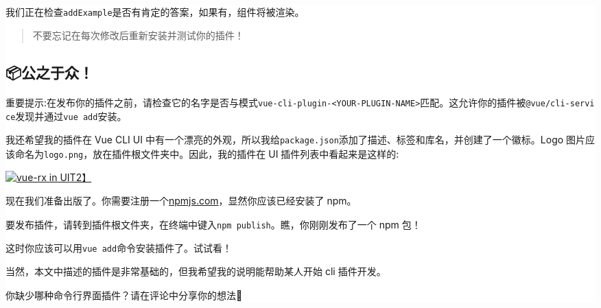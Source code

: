 我们正在检查`addExample`是否有肯定的答案，如果有，组件将被渲染。

> 不要忘记在每次修改后重新安装并测试你的插件！

## [](#make-it-public)📦公之于众！

重要提示:在发布你的插件之前，请检查它的名字是否与模式`vue-cli-plugin-<YOUR-PLUGIN-NAME>`匹配。这允许你的插件被`@vue/cli-service`发现并通过`vue add`安装。

我还希望我的插件在 Vue CLI UI 中有一个漂亮的外观，所以我给`package.json`添加了描述、标签和库名，并创建了一个徽标。Logo 图片应该命名为`logo.png`，放在插件根文件夹中。因此，我的插件在 UI 插件列表中看起来是这样的:

[![vue-rx in UI](../Images/f68ec5c2081bc0b743fdf04117f79c5e.png)T2】](https://res.cloudinary.com/practicaldev/image/fetch/s--XmA53gw9--/c_limit%2Cf_auto%2Cfl_progressive%2Cq_auto%2Cw_880/https://i.imgur.com/eNuDHmb.png)

现在我们准备出版了。你需要注册一个[npmjs.com](https://www.npmjs.com/)，显然你应该已经安装了 npm。

要发布插件，请转到插件根文件夹，在终端中键入`npm publish`。瞧，你刚刚发布了一个 npm 包！

这时你应该可以用`vue add`命令安装插件了。试试看！

当然，本文中描述的插件是非常基础的，但我希望我的说明能帮助某人开始 cli 插件开发。

你缺少哪种命令行界面插件？请在评论中分享你的想法🤗